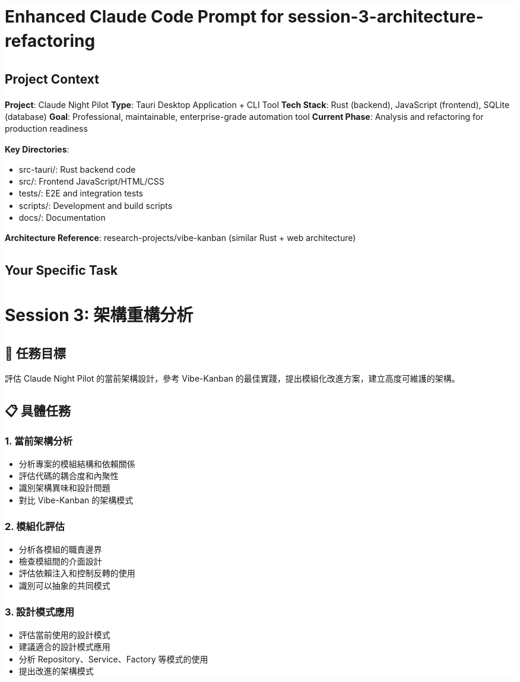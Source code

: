 # Enhanced Claude Code Prompt for session-3-architecture-refactoring

## Project Context

**Project**: Claude Night Pilot
**Type**: Tauri Desktop Application + CLI Tool
**Tech Stack**: Rust (backend), JavaScript (frontend), SQLite (database)
**Goal**: Professional, maintainable, enterprise-grade automation tool
**Current Phase**: Analysis and refactoring for production readiness

**Key Directories**:
- src-tauri/: Rust backend code
- src/: Frontend JavaScript/HTML/CSS
- tests/: E2E and integration tests
- scripts/: Development and build scripts
- docs/: Documentation

**Architecture Reference**: research-projects/vibe-kanban (similar Rust + web architecture)


## Your Specific Task
# Session 3: 架構重構分析

## 🎯 任務目標

評估 Claude Night Pilot 的當前架構設計，參考 Vibe-Kanban 的最佳實踐，提出模組化改進方案，建立高度可維護的架構。

## 📋 具體任務

### 1. 當前架構分析

- 分析專案的模組結構和依賴關係
- 評估代碼的耦合度和內聚性
- 識別架構異味和設計問題
- 對比 Vibe-Kanban 的架構模式

### 2. 模組化評估

- 分析各模組的職責邊界
- 檢查模組間的介面設計
- 評估依賴注入和控制反轉的使用
- 識別可以抽象的共同模式

### 3. 設計模式應用

- 評估當前使用的設計模式
- 建議適合的設計模式應用
- 分析 Repository、Service、Factory 等模式的使用
- 提出改進的架構模式
